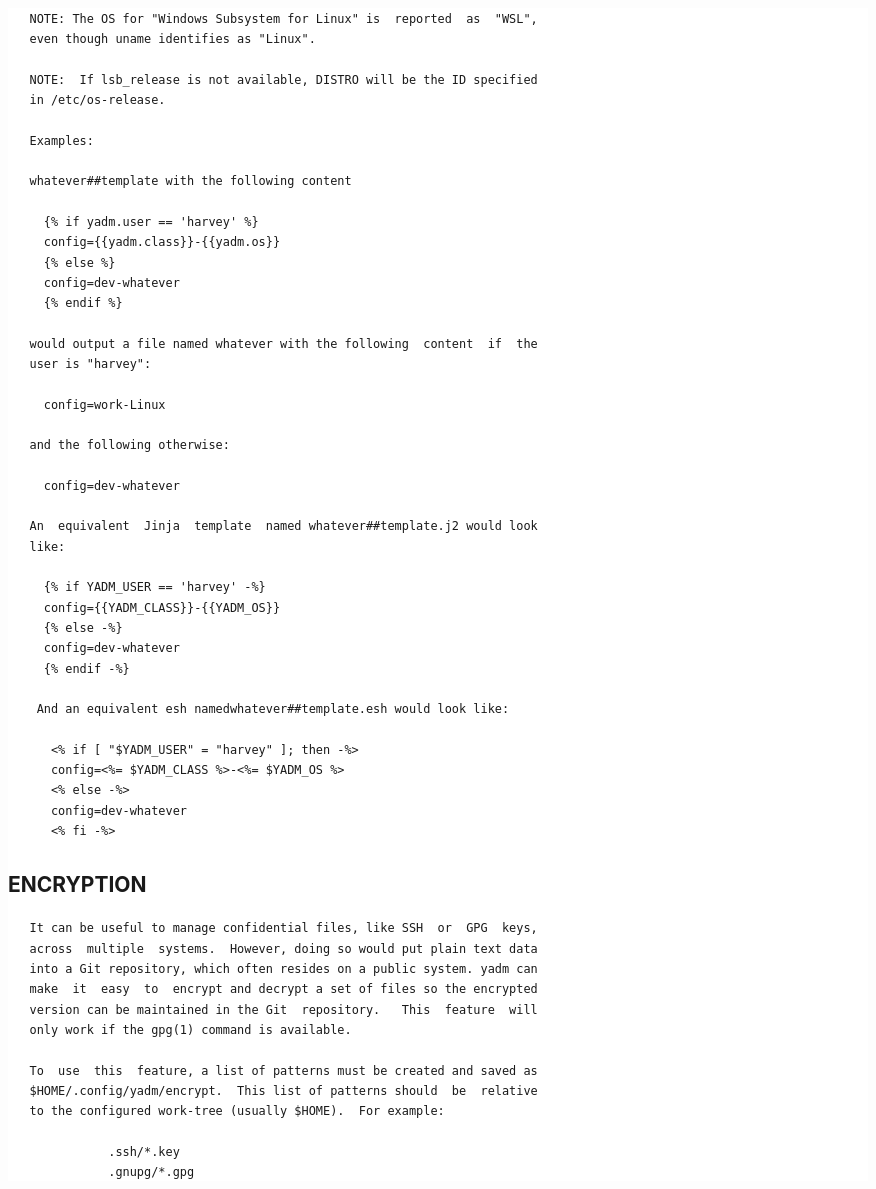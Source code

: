        NOTE: The OS for "Windows Subsystem for Linux" is  reported  as  "WSL",
       even though uname identifies as "Linux".

       NOTE:  If lsb_release is not available, DISTRO will be the ID specified
       in /etc/os-release.

       Examples:

       whatever##template with the following content

         {% if yadm.user == 'harvey' %}
         config={{yadm.class}}-{{yadm.os}}
         {% else %}
         config=dev-whatever
         {% endif %}

       would output a file named whatever with the following  content  if  the
       user is "harvey":

         config=work-Linux

       and the following otherwise:

         config=dev-whatever

       An  equivalent  Jinja  template  named whatever##template.j2 would look
       like:

         {% if YADM_USER == 'harvey' -%}
         config={{YADM_CLASS}}-{{YADM_OS}}
         {% else -%}
         config=dev-whatever
         {% endif -%}

        And an equivalent esh namedwhatever##template.esh would look like:
        
          <% if [ "$YADM_USER" = "harvey" ]; then -%>
          config=<%= $YADM_CLASS %>-<%= $YADM_OS %>
          <% else -%>
          config=dev-whatever
          <% fi -%>

## ENCRYPTION
       It can be useful to manage confidential files, like SSH  or  GPG  keys,
       across  multiple  systems.  However, doing so would put plain text data
       into a Git repository, which often resides on a public system. yadm can
       make  it  easy  to  encrypt and decrypt a set of files so the encrypted
       version can be maintained in the Git  repository.   This  feature  will
       only work if the gpg(1) command is available.

       To  use  this  feature, a list of patterns must be created and saved as
       $HOME/.config/yadm/encrypt.  This list of patterns should  be  relative
       to the configured work-tree (usually $HOME).  For example:

                  .ssh/*.key
                  .gnupg/*.gpg

